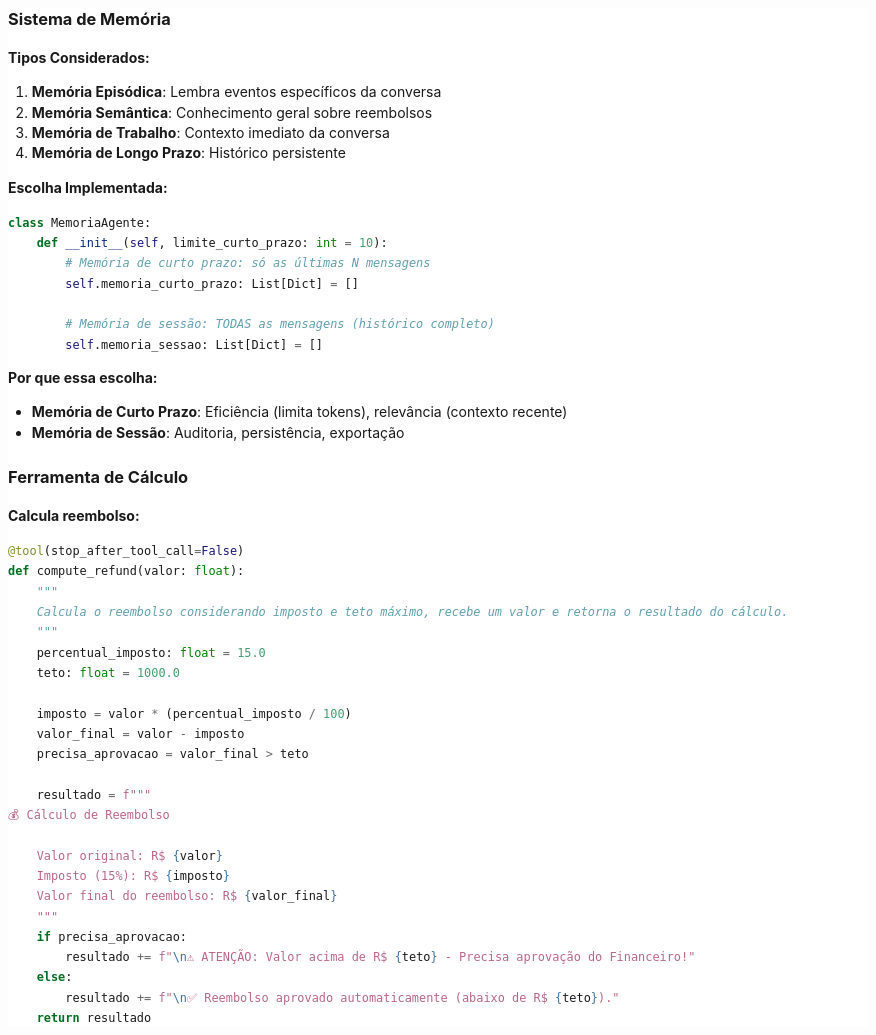 ### **Sistema de Memória**

**Tipos Considerados:**

1. **Memória Episódica**: Lembra eventos específicos da conversa
2. **Memória Semântica**: Conhecimento geral sobre reembolsos
3. **Memória de Trabalho**: Contexto imediato da conversa
4. **Memória de Longo Prazo**: Histórico persistente

**Escolha Implementada:**

```python
class MemoriaAgente:
    def __init__(self, limite_curto_prazo: int = 10):
        # Memória de curto prazo: só as últimas N mensagens
        self.memoria_curto_prazo: List[Dict] = []
  
        # Memória de sessão: TODAS as mensagens (histórico completo)
        self.memoria_sessao: List[Dict] = []
```

**Por que essa escolha:**

- **Memória de Curto Prazo**: Eficiência (limita tokens), relevância (contexto recente)
- **Memória de Sessão**: Auditoria, persistência, exportação

### **Ferramenta de Cálculo**

**Calcula reembolso:**

```python
@tool(stop_after_tool_call=False)
def compute_refund(valor: float):
    """
    Calcula o reembolso considerando imposto e teto máximo, recebe um valor e retorna o resultado do cálculo.
    """
    percentual_imposto: float = 15.0
    teto: float = 1000.0

    imposto = valor * (percentual_imposto / 100)
    valor_final = valor - imposto
    precisa_aprovacao = valor_final > teto

    resultado = f"""
💰 Cálculo de Reembolso

    Valor original: R$ {valor}
    Imposto (15%): R$ {imposto}
    Valor final do reembolso: R$ {valor_final}
    """
    if precisa_aprovacao:
        resultado += f"\n⚠️ ATENÇÃO: Valor acima de R$ {teto} - Precisa aprovação do Financeiro!"
    else:
        resultado += f"\n✅ Reembolso aprovado automaticamente (abaixo de R$ {teto})."
    return resultado
```
